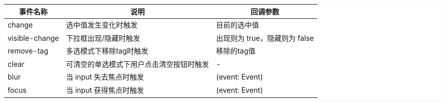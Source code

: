 | 事件名称           | 说明                     | 回调参数 |
| ----------------- | -------------------------- | ------------------------------- |
| change            | 选中值发生变化时触发         | 目前的选中值                     |
| visible-change    | 下拉框出现/隐藏时触发        | 出现则为 true，隐藏则为 false     |
| remove-tag    | 多选模式下移除tag时触发        | 移除的tag值     |
| clear    | 可清空的单选模式下用户点击清空按钮时触发       | -     |
| blur    | 当 input 失去焦点时触发        | (event: Event)     |
| focus   | 当 input 获得焦点时触发        | (event: Event)     |
